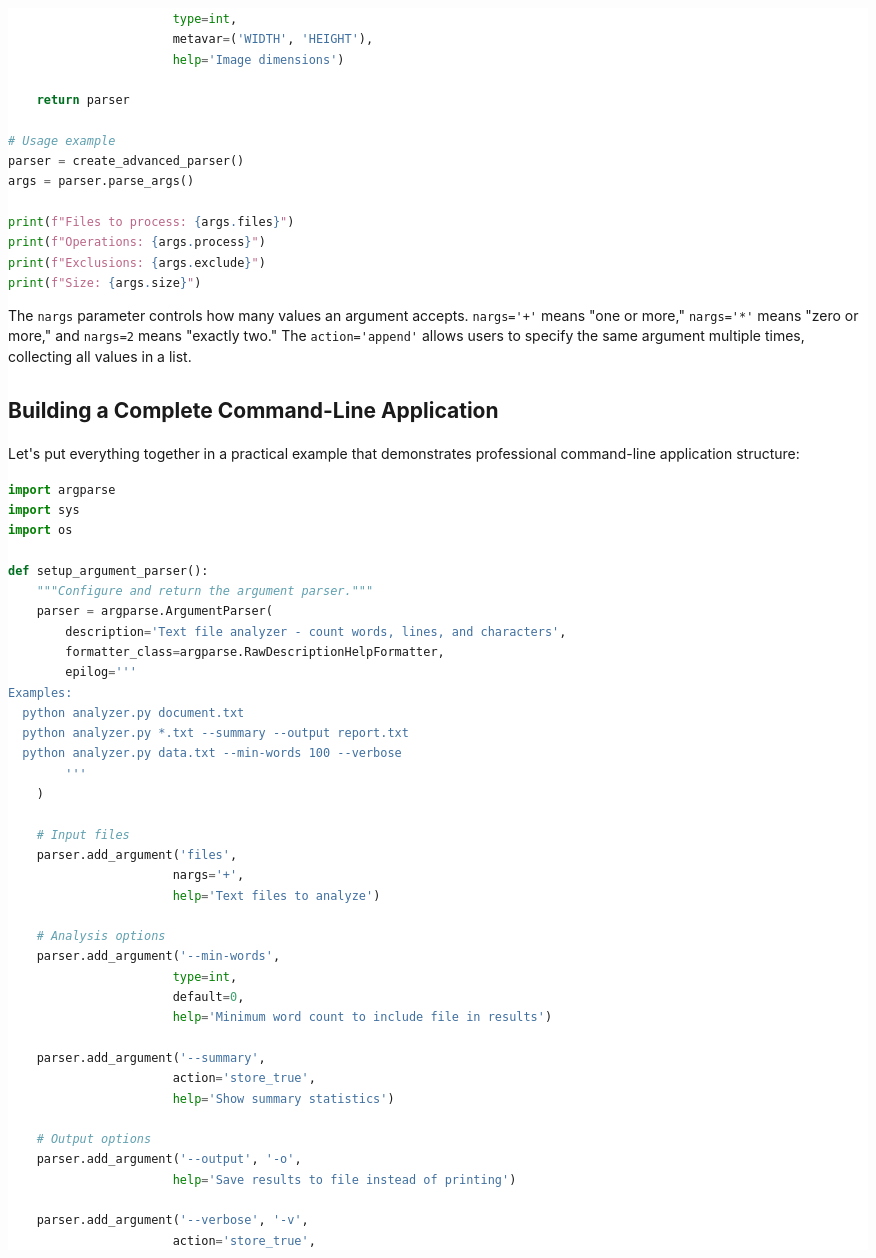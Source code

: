 ```python
                       type=int,
                       metavar=('WIDTH', 'HEIGHT'),
                       help='Image dimensions')
  
    return parser

# Usage example
parser = create_advanced_parser()
args = parser.parse_args()

print(f"Files to process: {args.files}")
print(f"Operations: {args.process}")
print(f"Exclusions: {args.exclude}")
print(f"Size: {args.size}")
```

The `nargs` parameter controls how many values an argument accepts. `nargs='+'` means "one or more," `nargs='*'` means "zero or more," and `nargs=2` means "exactly two." The `action='append'` allows users to specify the same argument multiple times, collecting all values in a list.

## Building a Complete Command-Line Application

Let's put everything together in a practical example that demonstrates professional command-line application structure:

```python
import argparse
import sys
import os

def setup_argument_parser():
    """Configure and return the argument parser."""
    parser = argparse.ArgumentParser(
        description='Text file analyzer - count words, lines, and characters',
        formatter_class=argparse.RawDescriptionHelpFormatter,
        epilog='''
Examples:
  python analyzer.py document.txt
  python analyzer.py *.txt --summary --output report.txt
  python analyzer.py data.txt --min-words 100 --verbose
        '''
    )
  
    # Input files
    parser.add_argument('files',
                       nargs='+',
                       help='Text files to analyze')
  
    # Analysis options
    parser.add_argument('--min-words',
                       type=int,
                       default=0,
                       help='Minimum word count to include file in results')
  
    parser.add_argument('--summary',
                       action='store_true',
                       help='Show summary statistics')
  
    # Output options
    parser.add_argument('--output', '-o',
                       help='Save results to file instead of printing')
  
    parser.add_argument('--verbose', '-v',
                       action='store_true',
```
